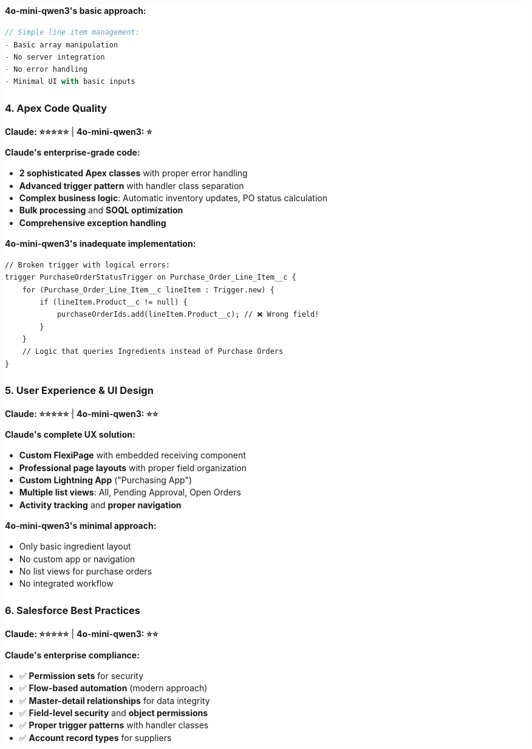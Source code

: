**4o-mini-qwen3's basic approach:**
```javascript
// Simple line item management:
- Basic array manipulation
- No server integration
- No error handling
- Minimal UI with basic inputs
```

### **4. Apex Code Quality**
**Claude: ⭐⭐⭐⭐⭐** | **4o-mini-qwen3: ⭐**

**Claude's enterprise-grade code:**
- **2 sophisticated Apex classes** with proper error handling
- **Advanced trigger pattern** with handler class separation
- **Complex business logic**: Automatic inventory updates, PO status calculation
- **Bulk processing** and **SOQL optimization**
- **Comprehensive exception handling**

**4o-mini-qwen3's inadequate implementation:**
```apex
// Broken trigger with logical errors:
trigger PurchaseOrderStatusTrigger on Purchase_Order_Line_Item__c {
    for (Purchase_Order_Line_Item__c lineItem : Trigger.new) {
        if (lineItem.Product__c != null) {
            purchaseOrderIds.add(lineItem.Product__c); // ❌ Wrong field!
        }
    }
    // Logic that queries Ingredients instead of Purchase Orders
}
```

### **5. User Experience & UI Design**
**Claude: ⭐⭐⭐⭐⭐** | **4o-mini-qwen3: ⭐⭐**

**Claude's complete UX solution:**
- **Custom FlexiPage** with embedded receiving component
- **Professional page layouts** with proper field organization
- **Custom Lightning App** ("Purchasing App")
- **Multiple list views**: All, Pending Approval, Open Orders
- **Activity tracking** and **proper navigation**

**4o-mini-qwen3's minimal approach:**
- Only basic ingredient layout
- No custom app or navigation
- No list views for purchase orders
- No integrated workflow

### **6. Salesforce Best Practices**
**Claude: ⭐⭐⭐⭐⭐** | **4o-mini-qwen3: ⭐⭐**

**Claude's enterprise compliance:**
- ✅ **Permission sets** for security
- ✅ **Flow-based automation** (modern approach)
- ✅ **Master-detail relationships** for data integrity
- ✅ **Field-level security** and **object permissions**
- ✅ **Proper trigger patterns** with handler classes
- ✅ **Account record types** for suppliers

